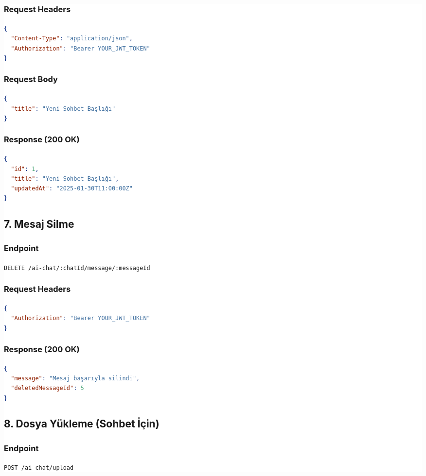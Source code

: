 ### Request Headers
```json
{
  "Content-Type": "application/json",
  "Authorization": "Bearer YOUR_JWT_TOKEN"
}
```

### Request Body
```json
{
  "title": "Yeni Sohbet Başlığı"
}
```

### Response (200 OK)
```json
{
  "id": 1,
  "title": "Yeni Sohbet Başlığı",
  "updatedAt": "2025-01-30T11:00:00Z"
}
```

## 7. Mesaj Silme

### Endpoint
```
DELETE /ai-chat/:chatId/message/:messageId
```

### Request Headers
```json
{
  "Authorization": "Bearer YOUR_JWT_TOKEN"
}
```

### Response (200 OK)
```json
{
  "message": "Mesaj başarıyla silindi",
  "deletedMessageId": 5
}
```

## 8. Dosya Yükleme (Sohbet İçin)

### Endpoint
```
POST /ai-chat/upload
```
